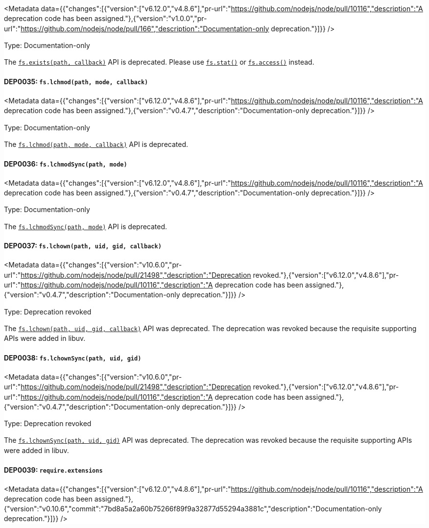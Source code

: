 <Metadata data={{"changes":[{"version":["v6.12.0","v4.8.6"],"pr-url":"https://github.com/nodejs/node/pull/10116","description":"A deprecation code has been assigned."},{"version":"v1.0.0","pr-url":"https://github.com/nodejs/node/pull/166","description":"Documentation-only deprecation."}]}} />

Type: Documentation-only

The [`fs.exists(path, callback)`][] API is deprecated. Please use
[`fs.stat()`][] or [`fs.access()`][] instead.

#### DEP0035: `fs.lchmod(path, mode, callback)`

<Metadata data={{"changes":[{"version":["v6.12.0","v4.8.6"],"pr-url":"https://github.com/nodejs/node/pull/10116","description":"A deprecation code has been assigned."},{"version":"v0.4.7","description":"Documentation-only deprecation."}]}} />

Type: Documentation-only

The [`fs.lchmod(path, mode, callback)`][] API is deprecated.

#### DEP0036: `fs.lchmodSync(path, mode)`

<Metadata data={{"changes":[{"version":["v6.12.0","v4.8.6"],"pr-url":"https://github.com/nodejs/node/pull/10116","description":"A deprecation code has been assigned."},{"version":"v0.4.7","description":"Documentation-only deprecation."}]}} />

Type: Documentation-only

The [`fs.lchmodSync(path, mode)`][] API is deprecated.

#### DEP0037: `fs.lchown(path, uid, gid, callback)`

<Metadata data={{"changes":[{"version":"v10.6.0","pr-url":"https://github.com/nodejs/node/pull/21498","description":"Deprecation revoked."},{"version":["v6.12.0","v4.8.6"],"pr-url":"https://github.com/nodejs/node/pull/10116","description":"A deprecation code has been assigned."},{"version":"v0.4.7","description":"Documentation-only deprecation."}]}} />

Type: Deprecation revoked

The [`fs.lchown(path, uid, gid, callback)`][] API was deprecated. The
deprecation was revoked because the requisite supporting APIs were added in
libuv.

#### DEP0038: `fs.lchownSync(path, uid, gid)`

<Metadata data={{"changes":[{"version":"v10.6.0","pr-url":"https://github.com/nodejs/node/pull/21498","description":"Deprecation revoked."},{"version":["v6.12.0","v4.8.6"],"pr-url":"https://github.com/nodejs/node/pull/10116","description":"A deprecation code has been assigned."},{"version":"v0.4.7","description":"Documentation-only deprecation."}]}} />

Type: Deprecation revoked

The [`fs.lchownSync(path, uid, gid)`][] API was deprecated. The deprecation was
revoked because the requisite supporting APIs were added in libuv.

#### DEP0039: `require.extensions`

<Metadata data={{"changes":[{"version":["v6.12.0","v4.8.6"],"pr-url":"https://github.com/nodejs/node/pull/10116","description":"A deprecation code has been assigned."},{"version":"v0.10.6","commit":"7bd8a5a2a60b75266f89f9a32877d55294a3881c","description":"Documentation-only deprecation."}]}} />


[NIST SP 800-38D]: https://nvlpubs.nist.gov/nistpubs/Legacy/SP/nistspecialpublication800-38d.pdf
[RFC 6066]: https://tools.ietf.org/html/rfc6066#section-3
[RFC 8247 Section 2.4]: https://www.rfc-editor.org/rfc/rfc8247#section-2.4
[WHATWG URL API]: /api/v19/url#the-whatwg-url-api
[`"exports"` or `"main"` entry]: /api/v19/packages#main-entry-point-export
[`'uncaughtException'`]: /api/v19/process#event-uncaughtexception
[`--force-node-api-uncaught-exceptions-policy`]: /api/v19/cli#--force-node-api-uncaught-exceptions-policy
[`--pending-deprecation`]: /api/v19/cli#--pending-deprecation
[`--throw-deprecation`]: /api/v19/cli#--throw-deprecation
[`--trace-atomics-wait`]: /api/v19/cli#--trace-atomics-wait
[`--unhandled-rejections`]: /api/v19/cli#--unhandled-rejectionsmode
[`Buffer.allocUnsafeSlow(size)`]: /api/v19/buffer#static-method-bufferallocunsafeslowsize
[`Buffer.from(array)`]: /api/v19/buffer#static-method-bufferfromarray
[`Buffer.from(buffer)`]: /api/v19/buffer#static-method-bufferfrombuffer
[`Buffer.isBuffer()`]: /api/v19/buffer#static-method-bufferisbufferobj
[`Cipher`]: /api/v19/crypto#class-cipher
[`Decipher`]: /api/v19/crypto#class-decipher
[`REPLServer.clearBufferedCommand()`]: /api/v19/repl#replserverclearbufferedcommand
[`ReadStream.open()`]: /api/v19/fs#class-fsreadstream
[`Server.getConnections()`]: /api/v19/net#servergetconnectionscallback
[`Server.listen({fd: <number>})`]: /api/v19/net#serverlistenhandle-backlog-callback
[`SlowBuffer`]: /api/v19/buffer#class-slowbuffer
[`WriteStream.open()`]: /api/v19/fs#class-fswritestream
[`assert`]: /api/v19/assert
[`asyncResource.runInAsyncScope()`]: async_context.md#asyncresourceruninasyncscopefn-thisarg-args
[`buffer.subarray`]: /api/v19/buffer#bufsubarraystart-end
[`child_process`]: child_process.md
[`clearInterval()`]: /api/v19/timers#clearintervaltimeout
[`clearTimeout()`]: /api/v19/timers#cleartimeouttimeout
[`console.error()`]: /api/v19/console#consoleerrordata-args
[`console.log()`]: /api/v19/console#consolelogdata-args
[`crypto.Certificate()` constructor]: /api/v19/crypto#legacy-api
[`crypto.DEFAULT_ENCODING`]: /api/v19/crypto#cryptodefault_encoding
[`crypto.createCipher()`]: /api/v19/crypto#cryptocreatecipheralgorithm-password-options
[`crypto.createCipheriv()`]: /api/v19/crypto#cryptocreatecipherivalgorithm-key-iv-options
[`crypto.createDecipher()`]: /api/v19/crypto#cryptocreatedecipheralgorithm-password-options
[`crypto.createDecipheriv()`]: /api/v19/crypto#cryptocreatedecipherivalgorithm-key-iv-options
[`crypto.fips`]: /api/v19/crypto#cryptofips
[`crypto.pbkdf2()`]: /api/v19/crypto#cryptopbkdf2password-salt-iterations-keylen-digest-callback
[`crypto.randomBytes()`]: /api/v19/crypto#cryptorandombytessize-callback
[`crypto.scrypt()`]: /api/v19/crypto#cryptoscryptpassword-salt-keylen-options-callback
[`decipher.final()`]: /api/v19/crypto#decipherfinaloutputencoding
[`decipher.setAuthTag()`]: /api/v19/crypto#deciphersetauthtagbuffer-encoding
[`diagnostics_channel.subscribe(name, onMessage)`]: diagnostics_channel.md#diagnostics_channelsubscribename-onmessage
[`diagnostics_channel.unsubscribe(name, onMessage)`]: diagnostics_channel.md#diagnostics_channelunsubscribename-onmessage
[`dns.lookup()`]: /api/v19/dns#dnslookuphostname-options-callback
[`dnsPromises.lookup()`]: /api/v19/dns#dnspromiseslookuphostname-options
[`domain`]: /api/v19/domain
[`ecdh.setPublicKey()`]: /api/v19/crypto#ecdhsetpublickeypublickey-encoding
[`emitter.listenerCount(eventName)`]: /api/v19/events#emitterlistenercounteventname
[`events.listenerCount(emitter, eventName)`]: /api/v19/events#eventslistenercountemitter-eventname
[`fs.FileHandle`]: /api/v19/fs#class-filehandle
[`fs.access()`]: /api/v19/fs#fsaccesspath-mode-callback
[`fs.appendFile()`]: /api/v19/fs#fsappendfilepath-data-options-callback
[`fs.appendFileSync()`]: /api/v19/fs#fsappendfilesyncpath-data-options
[`fs.createReadStream()`]: /api/v19/fs#fscreatereadstreampath-options
[`fs.createWriteStream()`]: /api/v19/fs#fscreatewritestreampath-options
[`fs.exists(path, callback)`]: /api/v19/fs#fsexistspath-callback
[`fs.lchmod(path, mode, callback)`]: /api/v19/fs#fslchmodpath-mode-callback
[`fs.lchmodSync(path, mode)`]: /api/v19/fs#fslchmodsyncpath-mode
[`fs.lchown(path, uid, gid, callback)`]: /api/v19/fs#fslchownpath-uid-gid-callback
[`fs.lchownSync(path, uid, gid)`]: /api/v19/fs#fslchownsyncpath-uid-gid
[`fs.read()`]: /api/v19/fs#fsreadfd-buffer-offset-length-position-callback
[`fs.readSync()`]: /api/v19/fs#fsreadsyncfd-buffer-offset-length-position
[`fs.stat()`]: /api/v19/fs#fsstatpath-options-callback
[`fs.write()`]: /api/v19/fs#fswritefd-buffer-offset-length-position-callback
[`fs.writeFile()`]: /api/v19/fs#fswritefilefile-data-options-callback
[`fs.writeFileSync()`]: /api/v19/fs#fswritefilesyncfile-data-options
[`http.ClientRequest`]: /api/v19/http#class-httpclientrequest
[`http.IncomingMessage`]: /api/v19/http#class-httpincomingmessage
[`http.ServerResponse`]: /api/v19/http#class-httpserverresponse
[`http.get()`]: /api/v19/http#httpgetoptions-callback
[`http.request()`]: /api/v19/http#httprequestoptions-callback
[`https.get()`]: /api/v19/https#httpsgetoptions-callback
[`https.request()`]: /api/v19/https#httpsrequestoptions-callback
[`message.connection`]: /api/v19/http#messageconnection
[`message.headersDistinct`]: /api/v19/http#messageheadersdistinct
[`message.headers`]: /api/v19/http#messageheaders
[`message.socket`]: /api/v19/http#messagesocket
[`message.trailersDistinct`]: /api/v19/http#messagetrailersdistinct
[`message.trailers`]: /api/v19/http#messagetrailers
[`module.createRequire()`]: /api/v19/module#modulecreaterequirefilename
[`os.networkInterfaces()`]: /api/v19/os#osnetworkinterfaces
[`os.tmpdir()`]: /api/v19/os#ostmpdir
[`process.env`]: /api/v19/process#processenv
[`process.exit()`]: /api/v19/process#processexitcode
[`process.exitCode`]: /api/v19/process#processexitcode_1
[`process.getActiveResourcesInfo()`]: /api/v19/process#processgetactiveresourcesinfo
[`process.mainModule`]: /api/v19/process#processmainmodule
[`punycode`]: /api/v19/punycode
[`readable.readableEnded`]: /api/v19/stream#readablereadableended
[`request.abort()`]: /api/v19/http#requestabort
[`request.connection`]: /api/v19/http#requestconnection
[`request.destroy()`]: /api/v19/http#requestdestroyerror
[`request.socket`]: /api/v19/http#requestsocket
[`require.extensions`]: /api/v19/modules#requireextensions
[`require.main`]: /api/v19/modules#accessing-the-main-module
[`response.connection`]: /api/v19/http#responseconnection
[`response.end()`]: /api/v19/http#responseenddata-encoding-callback
[`response.finished`]: /api/v19/http#responsefinished
[`response.socket`]: /api/v19/http#responsesocket
[`response.writableEnded`]: /api/v19/http#responsewritableended
[`response.writableFinished`]: /api/v19/http#responsewritablefinished
[`script.createCachedData()`]: /api/v19/vm#scriptcreatecacheddata
[`setInterval()`]: /api/v19/timers#setintervalcallback-delay-args
[`setTimeout()`]: /api/v19/timers#settimeoutcallback-delay-args
[`socket.bufferSize`]: /api/v19/net#socketbuffersize
[`timeout.ref()`]: /api/v19/timers#timeoutref
[`timeout.refresh()`]: /api/v19/timers#timeoutrefresh
[`timeout.unref()`]: /api/v19/timers#timeoutunref
[`tls.CryptoStream`]: /api/v19/tls#class-tlscryptostream
[`tls.SecureContext`]: /api/v19/tls#tlscreatesecurecontextoptions
[`tls.SecurePair`]: /api/v19/tls#class-tlssecurepair
[`tls.TLSSocket`]: /api/v19/tls#class-tlstlssocket
[`tls.checkServerIdentity()`]: /api/v19/tls#tlscheckserveridentityhostname-cert
[`tls.createSecureContext()`]: /api/v19/tls#tlscreatesecurecontextoptions
[`url.format()`]: /api/v19/url#urlformaturlobject
[`url.parse()`]: /api/v19/url#urlparseurlstring-parsequerystring-slashesdenotehost
[`url.resolve()`]: /api/v19/url#urlresolvefrom-to
[`util._extend()`]: /api/v19/util#util_extendtarget-source
[`util.getSystemErrorName()`]: /api/v19/util#utilgetsystemerrornameerr
[`util.inspect()`]: /api/v19/util#utilinspectobject-options